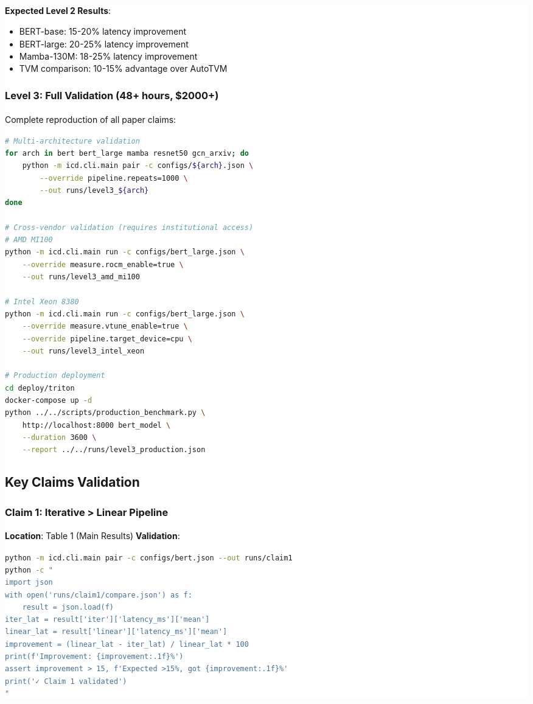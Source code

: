 **Expected Level 2 Results**:
- BERT-base: 15-20% latency improvement
- BERT-large: 20-25% latency improvement
- Mamba-130M: 18-25% latency improvement
- TVM comparison: 10-15% advantage over AutoTVM

### Level 3: Full Validation (48+ hours, $2000+)

Complete reproduction of all paper claims:

```bash
# Multi-architecture validation
for arch in bert bert_large mamba resnet50 gcn_arxiv; do
    python -m icd.cli.main pair -c configs/${arch}.json \
        --override pipeline.repeats=1000 \
        --out runs/level3_${arch}
done

# Cross-vendor validation (requires institutional access)
# AMD MI100
python -m icd.cli.main run -c configs/bert_large.json \
    --override measure.rocm_enable=true \
    --out runs/level3_amd_mi100

# Intel Xeon 8380
python -m icd.cli.main run -c configs/bert_large.json \
    --override measure.vtune_enable=true \
    --override pipeline.target_device=cpu \
    --out runs/level3_intel_xeon

# Production deployment
cd deploy/triton
docker-compose up -d
python ../../scripts/production_benchmark.py \
    http://localhost:8000 bert_model \
    --duration 3600 \
    --report ../../runs/level3_production.json
```

## Key Claims Validation

### Claim 1: Iterative > Linear Pipeline

**Location**: Table 1 (Main Results)
**Validation**:
```bash
python -m icd.cli.main pair -c configs/bert.json --out runs/claim1
python -c "
import json
with open('runs/claim1/compare.json') as f:
    result = json.load(f)
iter_lat = result['iter']['latency_ms']['mean']
linear_lat = result['linear']['latency_ms']['mean']
improvement = (linear_lat - iter_lat) / linear_lat * 100
print(f'Improvement: {improvement:.1f}%')
assert improvement > 15, f'Expected >15%, got {improvement:.1f}%'
print('✓ Claim 1 validated')
"
```
